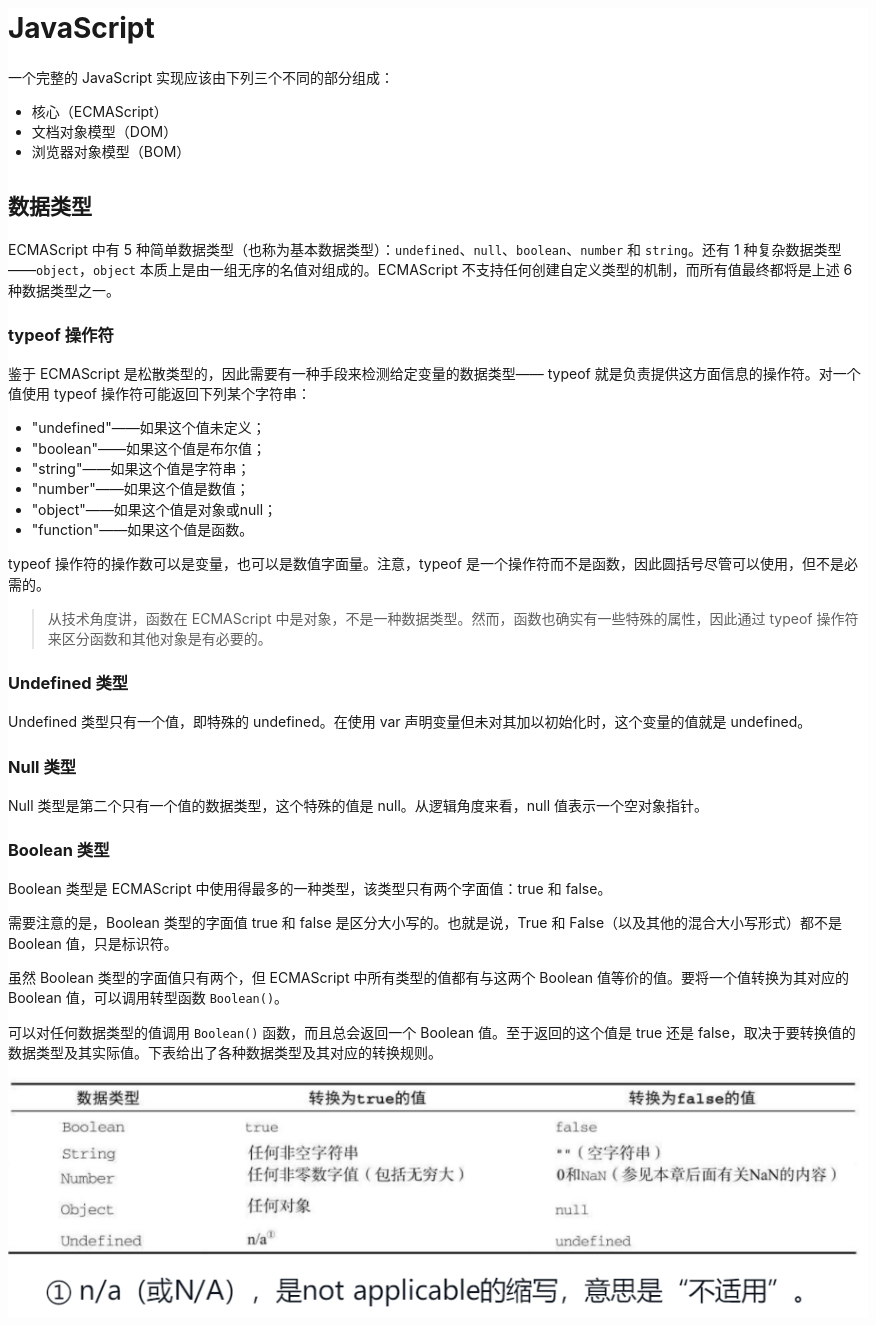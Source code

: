 
# JavaScript

一个完整的 JavaScript 实现应该由下列三个不同的部分组成：

- 核心（ECMAScript）
- 文档对象模型（DOM）
- 浏览器对象模型（BOM）

## 数据类型

ECMAScript 中有 5 种简单数据类型（也称为基本数据类型）：`undefined`、`null`、`boolean`、`number` 和 `string`。还有 1 种复杂数据类型——`object`，`object` 本质上是由一组无序的名值对组成的。ECMAScript 不支持任何创建自定义类型的机制，而所有值最终都将是上述 6 种数据类型之一。

### typeof 操作符

鉴于 ECMAScript 是松散类型的，因此需要有一种手段来检测给定变量的数据类型—— typeof 就是负责提供这方面信息的操作符。对一个值使用 typeof 操作符可能返回下列某个字符串：

- "undefined"——如果这个值未定义；
- "boolean"——如果这个值是布尔值；
- "string"——如果这个值是字符串；
- "number"——如果这个值是数值；
- "object"——如果这个值是对象或null；
- "function"——如果这个值是函数。

typeof 操作符的操作数可以是变量，也可以是数值字面量。注意，typeof 是一个操作符而不是函数，因此圆括号尽管可以使用，但不是必需的。

> 从技术角度讲，函数在 ECMAScript 中是对象，不是一种数据类型。然而，函数也确实有一些特殊的属性，因此通过 typeof 操作符来区分函数和其他对象是有必要的。

### Undefined 类型

Undefined 类型只有一个值，即特殊的 undefined。在使用 var 声明变量但未对其加以初始化时，这个变量的值就是 undefined。

### Null 类型

Null 类型是第二个只有一个值的数据类型，这个特殊的值是 null。从逻辑角度来看，null 值表示一个空对象指针。

### Boolean 类型

Boolean 类型是 ECMAScript 中使用得最多的一种类型，该类型只有两个字面值：true 和 false。

需要注意的是，Boolean 类型的字面值 true 和 false 是区分大小写的。也就是说，True 和 False（以及其他的混合大小写形式）都不是 Boolean 值，只是标识符。

虽然 Boolean 类型的字面值只有两个，但 ECMAScript 中所有类型的值都有与这两个 Boolean 值等价的值。要将一个值转换为其对应的 Boolean 值，可以调用转型函数 `Boolean()`。

可以对任何数据类型的值调用 `Boolean()` 函数，而且总会返回一个 Boolean 值。至于返回的这个值是 true 还是 false，取决于要转换值的数据类型及其实际值。下表给出了各种数据类型及其对应的转换规则。

![转换规则](images/vscode-paste-image-20210127130175.png)
